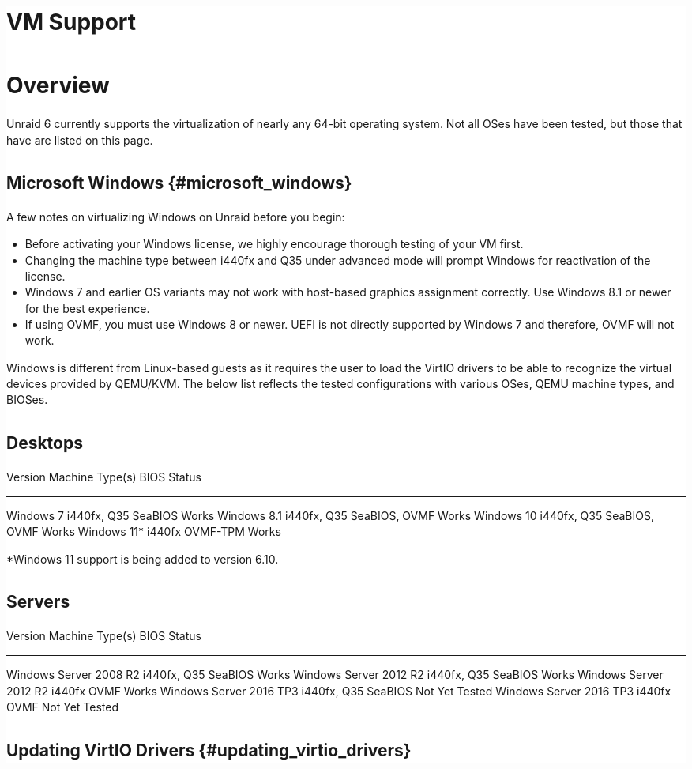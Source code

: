 # VM Support

# Overview

Unraid 6 currently supports the virtualization of nearly any 64-bit
operating system. Not all OSes have been tested, but those that have are
listed on this page.

## Microsoft Windows {#microsoft_windows}

A few notes on virtualizing Windows on Unraid before you begin:

-   Before activating your Windows license, we highly encourage thorough
    testing of your VM first.
-   Changing the machine type between i440fx and Q35 under advanced mode
    will prompt Windows for reactivation of the license.
-   Windows 7 and earlier OS variants may not work with host-based
    graphics assignment correctly. Use Windows 8.1 or newer for the best
    experience.
-   If using OVMF, you must use Windows 8 or newer. UEFI is not directly
    supported by Windows 7 and therefore, OVMF will not work.

Windows is different from Linux-based guests as it requires the user to
load the VirtIO drivers to be able to recognize the virtual devices
provided by QEMU/KVM. The below list reflects the tested configurations
with various OSes, QEMU machine types, and BIOSes.

## Desktops

  Version        Machine Type(s)   BIOS            Status
  -------------- ----------------- --------------- --------
  Windows 7      i440fx, Q35       SeaBIOS         Works
  Windows 8.1    i440fx, Q35       SeaBIOS, OVMF   Works
  Windows 10     i440fx, Q35       SeaBIOS, OVMF   Works
  Windows 11\*   i440fx            OVMF-TPM        Works

\*Windows 11 support is being added to version 6.10.

## Servers

  Version                   Machine Type(s)   BIOS      Status
  ------------------------- ----------------- --------- ----------------
  Windows Server 2008 R2    i440fx, Q35       SeaBIOS   Works
  Windows Server 2012 R2    i440fx, Q35       SeaBIOS   Works
  Windows Server 2012 R2    i440fx            OVMF      Works
  Windows Server 2016 TP3   i440fx, Q35       SeaBIOS   Not Yet Tested
  Windows Server 2016 TP3   i440fx            OVMF      Not Yet Tested

## Updating VirtIO Drivers {#updating_virtio_drivers}
